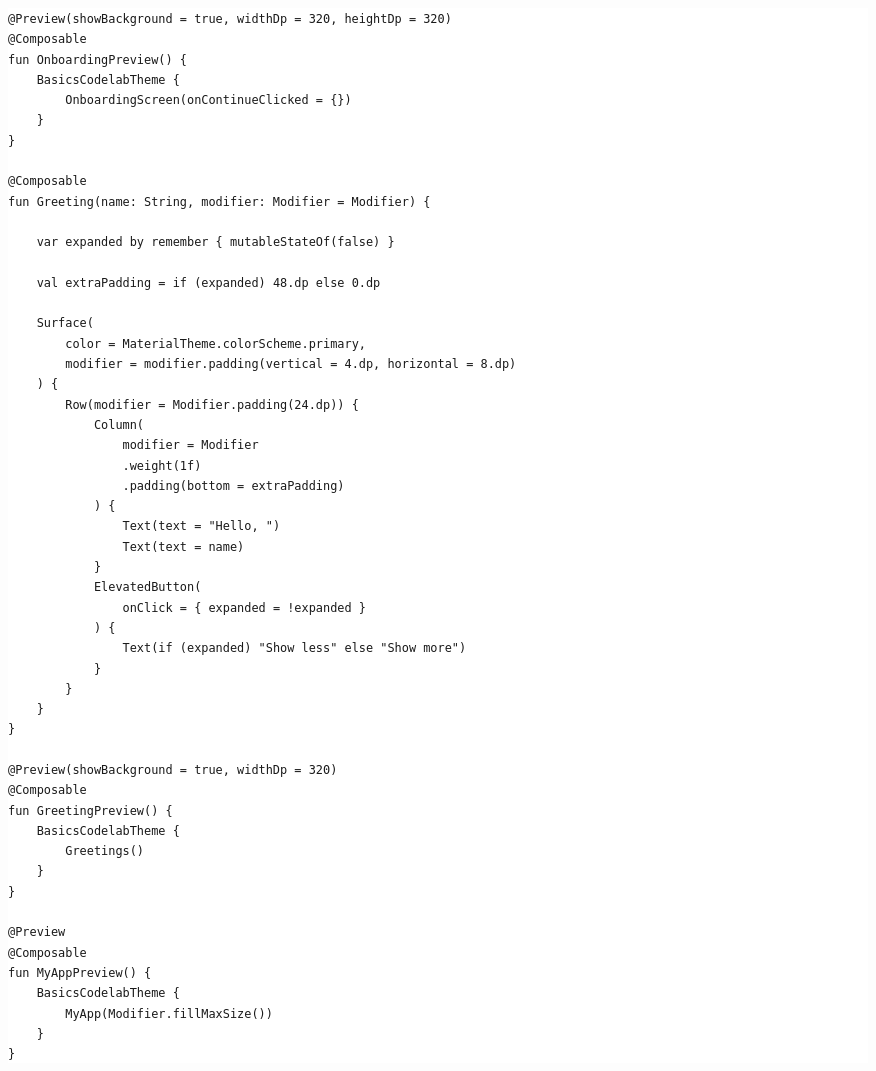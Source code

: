 ```
@Preview(showBackground = true, widthDp = 320, heightDp = 320)
@Composable
fun OnboardingPreview() {
    BasicsCodelabTheme {
        OnboardingScreen(onContinueClicked = {})
    }
}

@Composable
fun Greeting(name: String, modifier: Modifier = Modifier) {

    var expanded by remember { mutableStateOf(false) }

    val extraPadding = if (expanded) 48.dp else 0.dp

    Surface(
        color = MaterialTheme.colorScheme.primary,
        modifier = modifier.padding(vertical = 4.dp, horizontal = 8.dp)
    ) {
        Row(modifier = Modifier.padding(24.dp)) {
            Column(
                modifier = Modifier
                .weight(1f)
                .padding(bottom = extraPadding)
            ) {
                Text(text = "Hello, ")
                Text(text = name)
            }
            ElevatedButton(
                onClick = { expanded = !expanded }
            ) {
                Text(if (expanded) "Show less" else "Show more")
            }
        }
    }
}

@Preview(showBackground = true, widthDp = 320)
@Composable
fun GreetingPreview() {
    BasicsCodelabTheme {
        Greetings()
    }
}

@Preview
@Composable
fun MyAppPreview() {
    BasicsCodelabTheme {
        MyApp(Modifier.fillMaxSize())
    }
}
```
